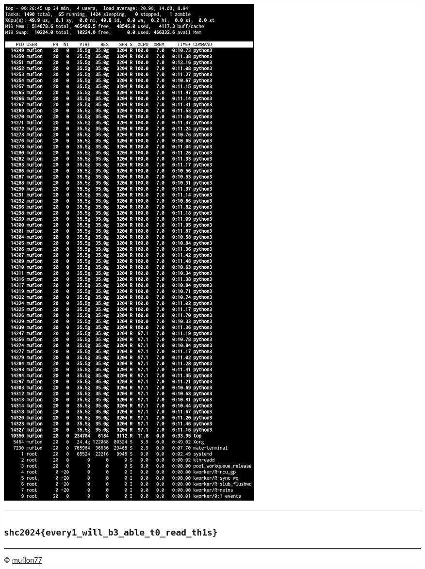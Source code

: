 ![](top.png "")

---

## `shc2024{every1_will_b3_able_t0_read_th1s}`


<hr>

&copy; [muflon77](https://library.m0unt41n.ch/players/805ae1c8-9fe4-5816-b4a4-5057fa6eedb1)

